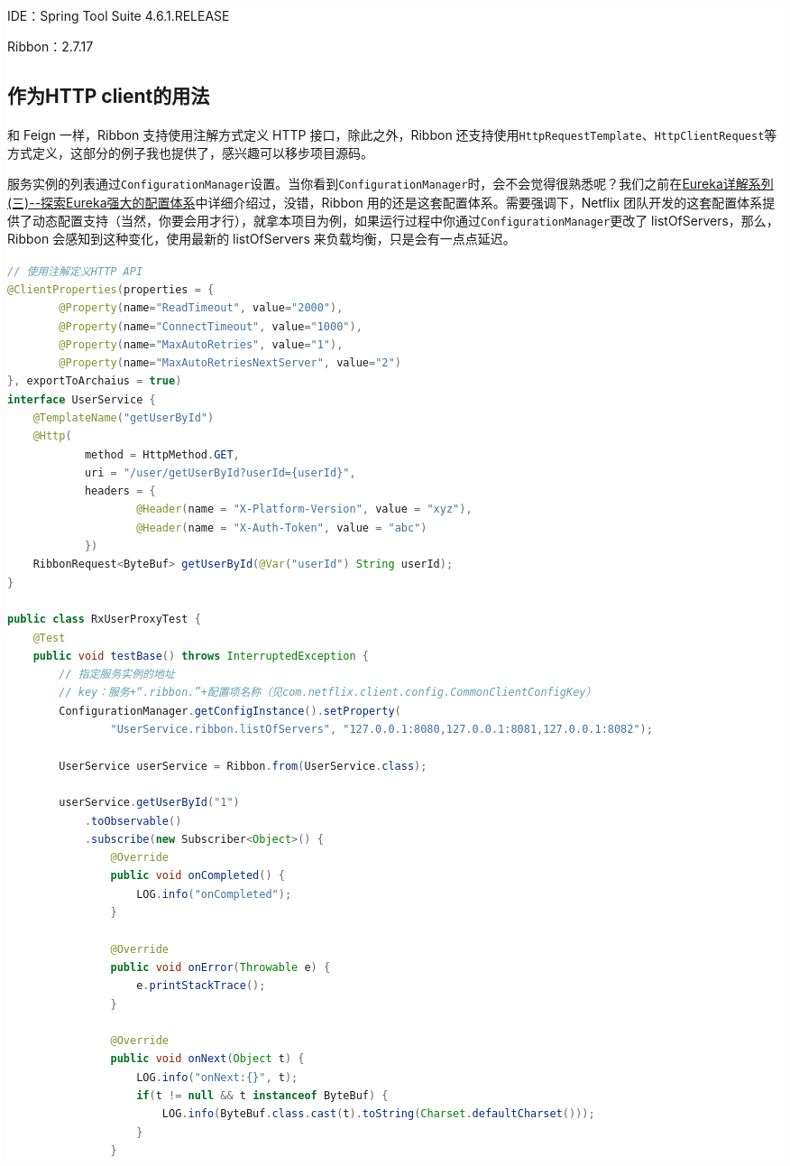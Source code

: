 IDE：Spring Tool Suite 4.6.1.RELEASE

Ribbon：2.7.17

## 作为HTTP client的用法

和 Feign 一样，Ribbon 支持使用注解方式定义 HTTP 接口，除此之外，Ribbon 还支持使用`HttpRequestTemplate`、`HttpClientRequest`等方式定义，这部分的例子我也提供了，感兴趣可以移步项目源码。

服务实例的列表通过`ConfigurationManager`设置。当你看到`ConfigurationManager`时，会不会觉得很熟悉呢？我们之前在[Eureka详解系列(三)--探索Eureka强大的配置体系](https://www.cnblogs.com/ZhangZiSheng001/p/14374005.html)中详细介绍过，没错，Ribbon 用的还是这套配置体系。需要强调下，Netflix 团队开发的这套配置体系提供了动态配置支持（当然，你要会用才行），就拿本项目为例，如果运行过程中你通过`ConfigurationManager`更改了 listOfServers，那么，Ribbon 会感知到这种变化，使用最新的 listOfServers 来负载均衡，只是会有一点点延迟。

```java
// 使用注解定义HTTP API
@ClientProperties(properties = {
        @Property(name="ReadTimeout", value="2000"),
        @Property(name="ConnectTimeout", value="1000"),
        @Property(name="MaxAutoRetries", value="1"),
        @Property(name="MaxAutoRetriesNextServer", value="2")
}, exportToArchaius = true)
interface UserService {
    @TemplateName("getUserById")
    @Http(
            method = HttpMethod.GET,
            uri = "/user/getUserById?userId={userId}",
            headers = {
                    @Header(name = "X-Platform-Version", value = "xyz"),
                    @Header(name = "X-Auth-Token", value = "abc")
            })
    RibbonRequest<ByteBuf> getUserById(@Var("userId") String userId);
}

public class RxUserProxyTest {
    @Test
    public void testBase() throws InterruptedException {
        // 指定服务实例的地址
        // key：服务+“.ribbon.”+配置项名称（见com.netflix.client.config.CommonClientConfigKey）
        ConfigurationManager.getConfigInstance().setProperty(
                "UserService.ribbon.listOfServers", "127.0.0.1:8080,127.0.0.1:8081,127.0.0.1:8082");
        
        UserService userService = Ribbon.from(UserService.class);
        
        userService.getUserById("1")
            .toObservable()
            .subscribe(new Subscriber<Object>() {
                @Override
                public void onCompleted() {
                    LOG.info("onCompleted");
                }
                
                @Override
                public void onError(Throwable e) {
                    e.printStackTrace();
                }
                
                @Override
                public void onNext(Object t) {
                    LOG.info("onNext:{}", t);
                    if(t != null && t instanceof ByteBuf) {
                        LOG.info(ByteBuf.class.cast(t).toString(Charset.defaultCharset()));
                    }
                }
```
